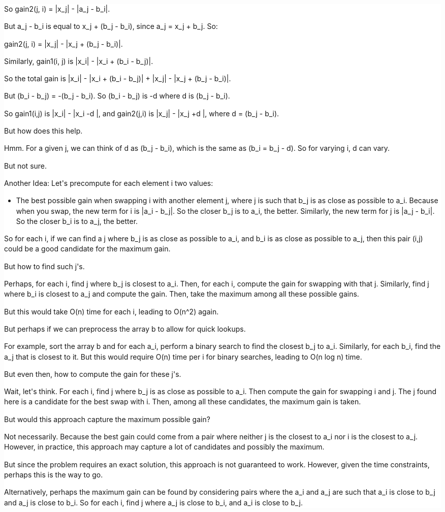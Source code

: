So gain2(j, i) = |x_j| - |a_j - b_i|.

But a_j - b_i is equal to x_j + (b_j - b_i), since a_j = x_j + b_j. So:

gain2(j, i) = |x_j| - |x_j + (b_j - b_i)|.

Similarly, gain1(i, j) is |x_i| - |x_i + (b_i - b_j)|.

So the total gain is |x_i| - |x_i + (b_i - b_j)| + |x_j| - |x_j + (b_j - b_i)|.

But (b_i - b_j) = -(b_j - b_i). So (b_i - b_j) is -d where d is (b_j - b_i).

So gain1(i,j) is |x_i| - |x_i -d |, and gain2(j,i) is |x_j| - |x_j +d |, where d = (b_j - b_i).

But how does this help.

Hmm. For a given j, we can think of d as (b_j - b_i), which is the same as (b_i = b_j - d). So for varying i, d can vary.

But not sure.

Another Idea: Let's precompute for each element i two values:

- The best possible gain when swapping i with another element j, where j is such that b_j is as close as possible to a_i. Because when you swap, the new term for i is |a_i - b_j|. So the closer b_j is to a_i, the better. Similarly, the new term for j is |a_j - b_i|. So the closer b_i is to a_j, the better.

So for each i, if we can find a j where b_j is as close as possible to a_i, and b_i is as close as possible to a_j, then this pair (i,j) could be a good candidate for the maximum gain.

But how to find such j's.

Perhaps, for each i, find j where b_j is closest to a_i. Then, for each i, compute the gain for swapping with that j. Similarly, find j where b_i is closest to a_j and compute the gain. Then, take the maximum among all these possible gains.

But this would take O(n) time for each i, leading to O(n^2) again.

But perhaps if we can preprocess the array b to allow for quick lookups.

For example, sort the array b and for each a_i, perform a binary search to find the closest b_j to a_i. Similarly, for each b_i, find the a_j that is closest to it. But this would require O(n) time per i for binary searches, leading to O(n log n) time.

But even then, how to compute the gain for these j's.

Wait, let's think. For each i, find j where b_j is as close as possible to a_i. Then compute the gain for swapping i and j. The j found here is a candidate for the best swap with i. Then, among all these candidates, the maximum gain is taken.

But would this approach capture the maximum possible gain?

Not necessarily. Because the best gain could come from a pair where neither j is the closest to a_i nor i is the closest to a_j. However, in practice, this approach may capture a lot of candidates and possibly the maximum.

But since the problem requires an exact solution, this approach is not guaranteed to work. However, given the time constraints, perhaps this is the way to go.

Alternatively, perhaps the maximum gain can be found by considering pairs where the a_i and a_j are such that a_i is close to b_j and a_j is close to b_i. So for each i, find j where a_j is close to b_i, and a_i is close to b_j.

